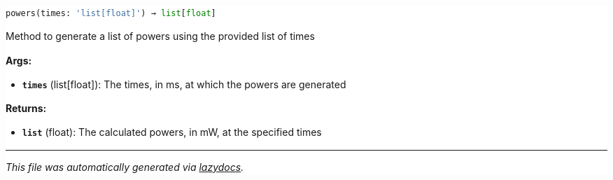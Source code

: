```python
powers(times: 'list[float]') → list[float]
```

Method to generate a list of powers using the provided list of times 



**Args:**
 
 - <b>`times`</b> (list[float]):  The times, in ms, at which the powers are generated 



**Returns:**
 
 - <b>`list`</b> (float):  The calculated powers, in mW, at the specified times 




---

_This file was automatically generated via [lazydocs](https://github.com/ml-tooling/lazydocs)._

